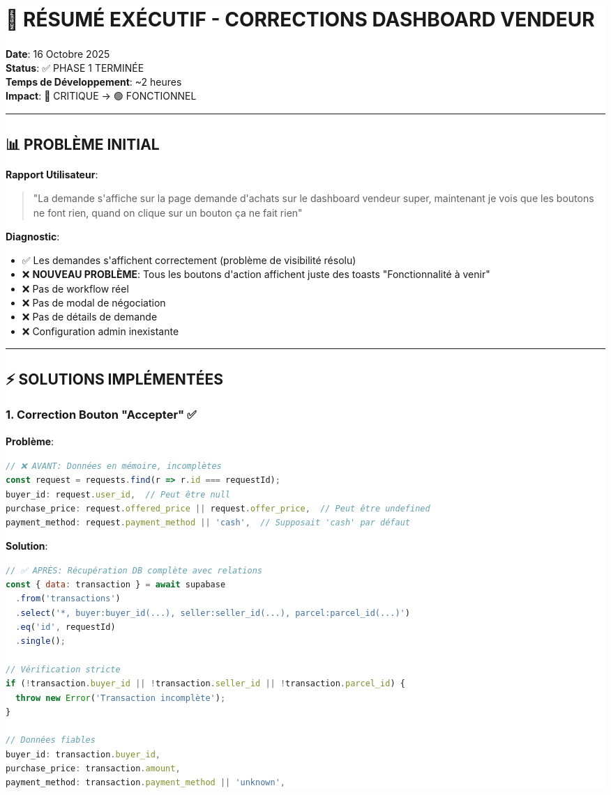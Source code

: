 # 🎯 RÉSUMÉ EXÉCUTIF - CORRECTIONS DASHBOARD VENDEUR

**Date**: 16 Octobre 2025  
**Status**: ✅ PHASE 1 TERMINÉE  
**Temps de Développement**: ~2 heures  
**Impact**: 🔴 CRITIQUE → 🟢 FONCTIONNEL

---

## 📊 PROBLÈME INITIAL

**Rapport Utilisateur**:
> "La demande s'affiche sur la page demande d'achats sur le dashboard vendeur super, maintenant je vois que les boutons ne font rien, quand on clique sur un bouton ça ne fait rien"

**Diagnostic**:
- ✅ Les demandes s'affichent correctement (problème de visibilité résolu)
- ❌ **NOUVEAU PROBLÈME**: Tous les boutons d'action affichent juste des toasts "Fonctionnalité à venir"
- ❌ Pas de workflow réel
- ❌ Pas de modal de négociation
- ❌ Pas de détails de demande
- ❌ Configuration admin inexistante

---

## ⚡ SOLUTIONS IMPLÉMENTÉES

### 1. **Correction Bouton "Accepter"** ✅

**Problème**:
```javascript
// ❌ AVANT: Données en mémoire, incomplètes
const request = requests.find(r => r.id === requestId);
buyer_id: request.user_id,  // Peut être null
purchase_price: request.offered_price || request.offer_price,  // Peut être undefined
payment_method: request.payment_method || 'cash',  // Supposait 'cash' par défaut
```

**Solution**:
```javascript
// ✅ APRÈS: Récupération DB complète avec relations
const { data: transaction } = await supabase
  .from('transactions')
  .select('*, buyer:buyer_id(...), seller:seller_id(...), parcel:parcel_id(...)')
  .eq('id', requestId)
  .single();

// Vérification stricte
if (!transaction.buyer_id || !transaction.seller_id || !transaction.parcel_id) {
  throw new Error('Transaction incomplète');
}

// Données fiables
buyer_id: transaction.buyer_id,
purchase_price: transaction.amount,
payment_method: transaction.payment_method || 'unknown',
```
